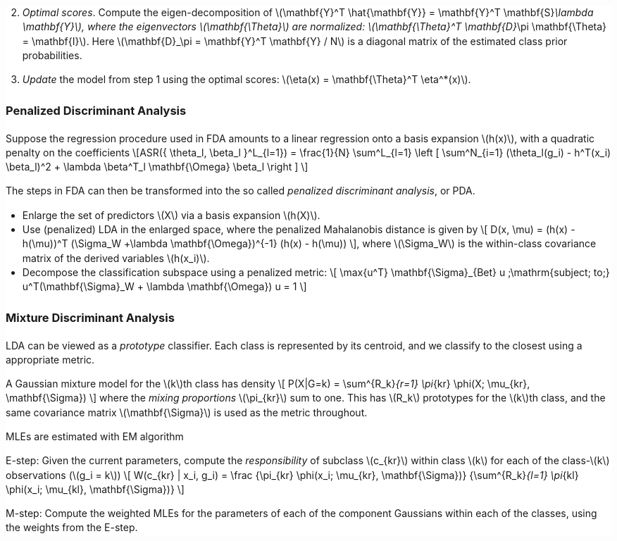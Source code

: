 2. *Optimal scores*. Compute the eigen-decomposition of \\(\mathbf{Y}^T \hat{\mathbf{Y}} = \mathbf{Y}^T \mathbf{S}_\lambda \mathbf{Y}\\), where the eigenvectors \\(\mathbf{\Theta}\\) are normalized: \\(\mathbf{\Theta}^T \mathbf{D}_\pi \mathbf{\Theta} = \mathbf{I}\\). Here \\(\mathbf{D}_\pi = \mathbf{Y}^T \mathbf{Y} / N\\) is a diagonal matrix of the estimated class prior probabilities.

3. *Update* the model from step 1 using the optimal scores: \\(\eta(x) = \mathbf{\Theta}^T \eta^*(x)\\).

### Penalized Discriminant Analysis

Suppose the regression procedure used in FDA amounts to a linear regression onto a basis expansion \\(h(x)\\), with a quadratic penalty on the coefficients
\\[ASR(\{ \theta_l, \beta_l \}^L_{l=1}) = \frac{1}{N} \sum^L_{l=1} \left [ \sum^N_{i=1} (\theta_l(g_i) - h^T(x_i) \beta_l)^2 + \lambda \beta^T_l \mathbf{\Omega} \beta_l \right ] \\]

The steps in FDA can then be transformed into the so called *penalized discriminant analysis*, or PDA.

- Enlarge the set of predictors \\(X\\) via a basis expansion \\(h(X)\\).
- Use (penalized) LDA in the enlarged space, where the penalized Mahalanobis distance is given by 
\\[ D(x, \mu) = (h(x) - h(\mu))^T (\Sigma_W +\lambda \mathbf{\Omega})^{-1} (h(x) - h(\mu)) \\],
where \\(\Sigma_W\\) is the within-class covariance matrix of the derived variables \\(h(x_i)\\).
- Decompose the classification subspace using a penalized metric:
\\[ \max{u^T} \mathbf{\Sigma}_{Bet} u \;\mathrm{subject\; to\;} u^T(\mathbf{\Sigma}_W + \lambda \mathbf{\Omega}) u = 1 \\]

### Mixture Discriminant Analysis

LDA can be viewed as a *prototype* classifier. Each class is represented by its centroid, and we classify to the closest using a appropriate metric. 

A Gaussian mixture model for the \\(k\\)th class has density
\\[ P(X|G=k) = \sum^{R_k}_{r=1} \pi_{kr} \phi(X; \mu_{kr}, \mathbf{\Sigma}) \\]
where the *mixing proportions* \\(\pi_{kr}\\) sum to one. This has \\(R_k\\) prototypes for the \\(k\\)th class, and the same covariance matrix \\(\mathbf{\Sigma}\\) is used as the metric throughout.

MLEs are estimated with EM algorithm

E-step: Given the current parameters, compute the *responsibility* of subclass \\(c_{kr}\\) within class \\(k\\) for each of the class-\\(k\\) observations (\\(g_i = k\\))
\\[ W(c_{kr} | x_i, g_i) = \frac {\pi_{kr} \phi(x_i; \mu_{kr}, \mathbf{\Sigma})} {\sum^{R_k}_{l=1} \pi_{kl} \phi(x_i; \mu_{kl}, \mathbf{\Sigma})} \\]

M-step: Compute the weighted MLEs for the parameters of each of the component Gaussians within each of the classes, using the weights from the E-step.

 
 
